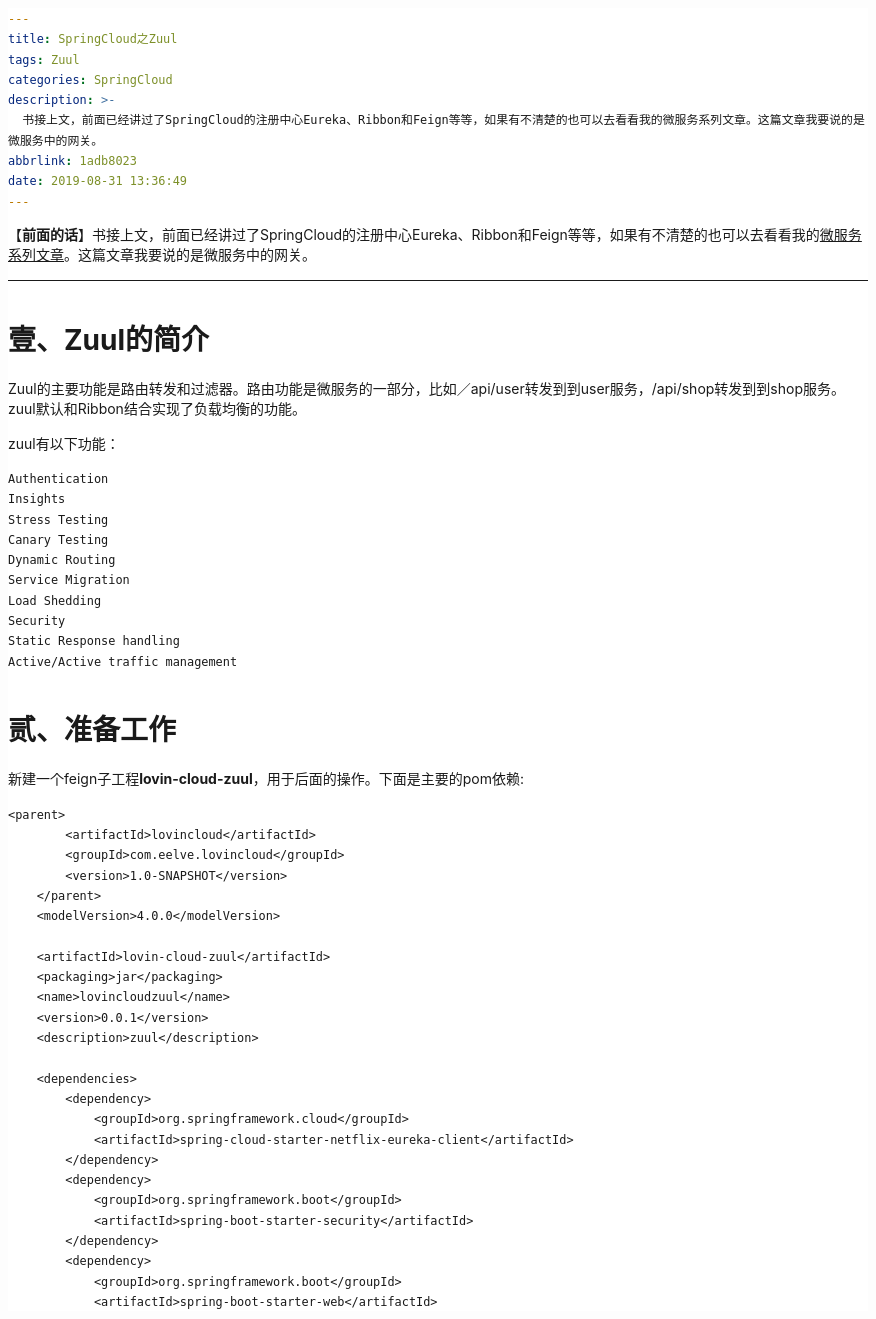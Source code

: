 ```yaml
---
title: SpringCloud之Zuul
tags: Zuul
categories: SpringCloud
description: >-
  书接上文，前面已经讲过了SpringCloud的注册中心Eureka、Ribbon和Feign等等，如果有不清楚的也可以去看看我的微服务系列文章。这篇文章我要说的是微服务中的网关。
abbrlink: 1adb8023
date: 2019-08-31 13:36:49
---
```


【**前面的话**】书接上文，前面已经讲过了SpringCloud的注册中心Eureka、Ribbon和Feign等等，如果有不清楚的也可以去看看我的[微服务系列文章](https://eelve.com/tags/springcloud#blog)。这篇文章我要说的是微服务中的网关。

---

# 壹、Zuul的简介
Zuul的主要功能是路由转发和过滤器。路由功能是微服务的一部分，比如／api/user转发到到user服务，/api/shop转发到到shop服务。zuul默认和Ribbon结合实现了负载均衡的功能。

zuul有以下功能：

    Authentication
    Insights
    Stress Testing
    Canary Testing
    Dynamic Routing
    Service Migration
    Load Shedding
    Security
    Static Response handling
    Active/Active traffic management


# 贰、准备工作
新建一个feign子工程**lovin-cloud-zuul**，用于后面的操作。下面是主要的pom依赖:

~~~pom
<parent>
        <artifactId>lovincloud</artifactId>
        <groupId>com.eelve.lovincloud</groupId>
        <version>1.0-SNAPSHOT</version>
    </parent>
    <modelVersion>4.0.0</modelVersion>

    <artifactId>lovin-cloud-zuul</artifactId>
    <packaging>jar</packaging>
    <name>lovincloudzuul</name>
    <version>0.0.1</version>
    <description>zuul</description>

    <dependencies>
        <dependency>
            <groupId>org.springframework.cloud</groupId>
            <artifactId>spring-cloud-starter-netflix-eureka-client</artifactId>
        </dependency>
        <dependency>
            <groupId>org.springframework.boot</groupId>
            <artifactId>spring-boot-starter-security</artifactId>
        </dependency>
        <dependency>
            <groupId>org.springframework.boot</groupId>
            <artifactId>spring-boot-starter-web</artifactId>
~~~
